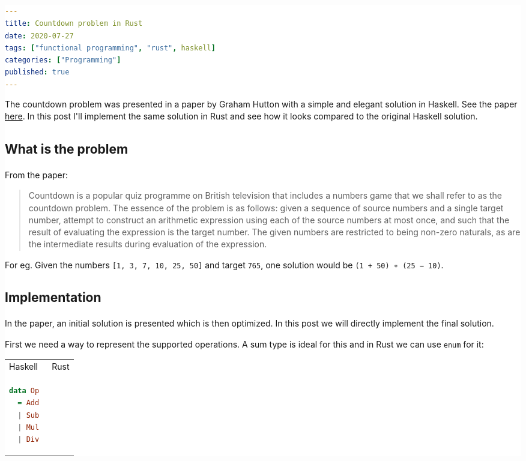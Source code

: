 ```yaml
---
title: Countdown problem in Rust
date: 2020-07-27
tags: ["functional programming", "rust", haskell]
categories: ["Programming"]
published: true
---
```


The countdown problem was presented in a paper by Graham Hutton with a simple
and elegant solution in Haskell. See the paper [here](http://www.cs.nott.ac.uk/~pszgmh/countdown.pdf).
In this post I'll implement the same solution in Rust and see how it looks compared to
the original Haskell solution.

## What is the problem
From the paper:

> Countdown is a popular quiz programme on British television that includes a
  numbers game that we shall refer to as the countdown problem. The essence of
  the problem is as follows: given a sequence of source numbers and a single target
  number, attempt to construct an arithmetic expression using each of the source
  numbers at most once, and such that the result of evaluating the expression is the
  target number. The given numbers are restricted to being non-zero naturals, as are
  the intermediate results during evaluation of the expression.

For eg. Given the numbers `[1, 3, 7, 10, 25, 50]` and target `765`, one solution would
be `(1 + 50) ∗ (25 − 10)`.

## Implementation
In the paper, an initial solution is presented which is then optimized. In this post
we will directly implement the final solution.

First we need a way to represent the supported operations. A sum type is ideal for this
and in Rust we can use `enum` for it:


<table >
<tr>
<td> Haskell </td>
<td> Rust </td>
</tr>
<tr>
<td style="vertical-align:top">

```haskell
data Op
  = Add 
  | Sub 
  | Mul 
  | Div
```
